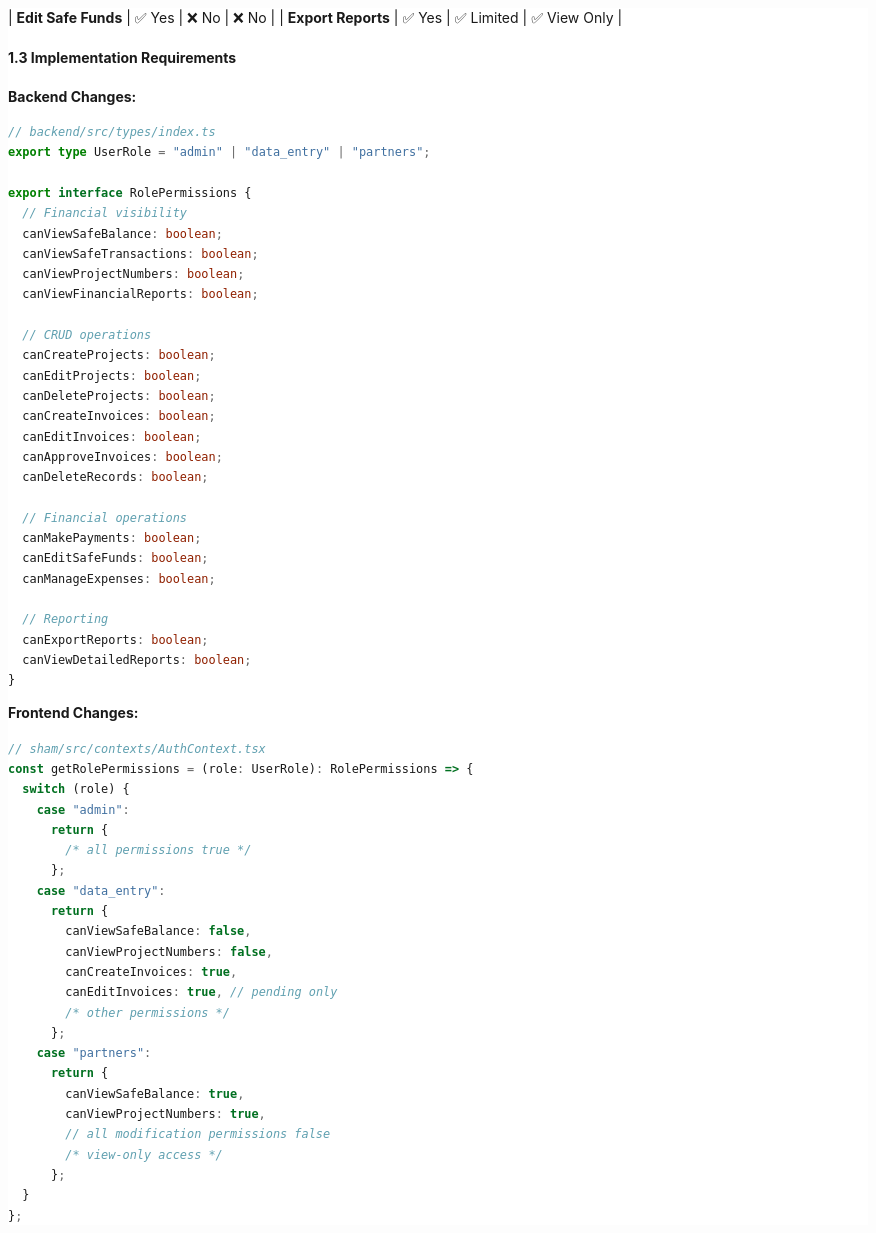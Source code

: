 | **Edit Safe Funds**        | ✅ Yes         | ❌ No           | ❌ No        |
| **Export Reports**         | ✅ Yes         | ✅ Limited      | ✅ View Only |

#### **1.3 Implementation Requirements**

**Backend Changes:**

```typescript
// backend/src/types/index.ts
export type UserRole = "admin" | "data_entry" | "partners";

export interface RolePermissions {
  // Financial visibility
  canViewSafeBalance: boolean;
  canViewSafeTransactions: boolean;
  canViewProjectNumbers: boolean;
  canViewFinancialReports: boolean;

  // CRUD operations
  canCreateProjects: boolean;
  canEditProjects: boolean;
  canDeleteProjects: boolean;
  canCreateInvoices: boolean;
  canEditInvoices: boolean;
  canApproveInvoices: boolean;
  canDeleteRecords: boolean;

  // Financial operations
  canMakePayments: boolean;
  canEditSafeFunds: boolean;
  canManageExpenses: boolean;

  // Reporting
  canExportReports: boolean;
  canViewDetailedReports: boolean;
}
```

**Frontend Changes:**

```typescript
// sham/src/contexts/AuthContext.tsx
const getRolePermissions = (role: UserRole): RolePermissions => {
  switch (role) {
    case "admin":
      return {
        /* all permissions true */
      };
    case "data_entry":
      return {
        canViewSafeBalance: false,
        canViewProjectNumbers: false,
        canCreateInvoices: true,
        canEditInvoices: true, // pending only
        /* other permissions */
      };
    case "partners":
      return {
        canViewSafeBalance: true,
        canViewProjectNumbers: true,
        // all modification permissions false
        /* view-only access */
      };
  }
};
```